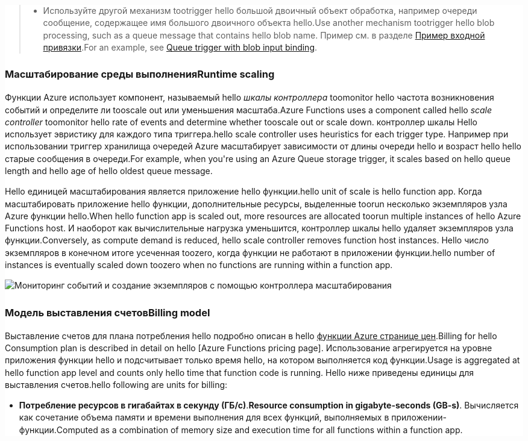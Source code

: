 > - <span data-ttu-id="a2541-170">Используйте другой механизм tootrigger hello большой двоичный объект обработка, например очереди сообщение, содержащее имя большого двоичного объекта hello.</span><span class="sxs-lookup"><span data-stu-id="a2541-170">Use another mechanism tootrigger hello blob processing, such as a queue message that contains hello blob name.</span></span> <span data-ttu-id="a2541-171">Пример см. в разделе [Пример входной привязки](functions-bindings-storage-blob.md#input-sample).</span><span class="sxs-lookup"><span data-stu-id="a2541-171">For an example, see [Queue trigger with blob input binding](functions-bindings-storage-blob.md#input-sample).</span></span>

### <a name="runtime-scaling"></a><span data-ttu-id="a2541-172">Масштабирование среды выполнения</span><span class="sxs-lookup"><span data-stu-id="a2541-172">Runtime scaling</span></span>

<span data-ttu-id="a2541-173">Функции Azure использует компонент, называемый hello *шкалы контроллера* toomonitor hello частота возникновения событий и определите ли tooscale out или уменьшения масштаба.</span><span class="sxs-lookup"><span data-stu-id="a2541-173">Azure Functions uses a component called hello *scale controller* toomonitor hello rate of events and determine whether tooscale out or scale down.</span></span> <span data-ttu-id="a2541-174">контроллер шкалы Hello использует эвристику для каждого типа триггера.</span><span class="sxs-lookup"><span data-stu-id="a2541-174">hello scale controller uses heuristics for each trigger type.</span></span> <span data-ttu-id="a2541-175">Например при использовании триггер хранилища очередей Azure масштабирует зависимости от длины очереди hello и возраст hello hello старые сообщения в очереди.</span><span class="sxs-lookup"><span data-stu-id="a2541-175">For example, when you're using an Azure Queue storage trigger, it scales based on hello queue length and hello age of hello oldest queue message.</span></span>

<span data-ttu-id="a2541-176">Hello единицей масштабирования является приложение hello функции.</span><span class="sxs-lookup"><span data-stu-id="a2541-176">hello unit of scale is hello function app.</span></span> <span data-ttu-id="a2541-177">Когда масштабировать приложение hello функции, дополнительные ресурсы, выделенные toorun несколько экземпляров узла Azure функции hello.</span><span class="sxs-lookup"><span data-stu-id="a2541-177">When hello function app is scaled out, more resources are allocated toorun multiple instances of hello Azure Functions host.</span></span> <span data-ttu-id="a2541-178">И наоборот как вычислительные нагрузка уменьшится, контроллер шкалы hello удаляет экземпляров узла функции.</span><span class="sxs-lookup"><span data-stu-id="a2541-178">Conversely, as compute demand is reduced, hello scale controller removes function host instances.</span></span> <span data-ttu-id="a2541-179">Hello число экземпляров в конечном итоге усеченная toozero, когда функции не работают в приложении функции.</span><span class="sxs-lookup"><span data-stu-id="a2541-179">hello number of instances is eventually scaled down toozero when no functions are running within a function app.</span></span>

![Мониторинг событий и создание экземпляров с помощью контроллера масштабирования](./media/functions-scale/central-listener.png)

### <a name="billing-model"></a><span data-ttu-id="a2541-181">Модель выставления счетов</span><span class="sxs-lookup"><span data-stu-id="a2541-181">Billing model</span></span>

<span data-ttu-id="a2541-182">Выставление счетов для плана потребления hello подробно описан в hello [функции Azure странице цен].</span><span class="sxs-lookup"><span data-stu-id="a2541-182">Billing for hello Consumption plan is described in detail on hello [Azure Functions pricing page].</span></span> <span data-ttu-id="a2541-183">Использование агрегируется на уровне приложения функции hello и подсчитывает только время hello, на котором выполняется код функции.</span><span class="sxs-lookup"><span data-stu-id="a2541-183">Usage is aggregated at hello function app level and counts only hello time that function code is running.</span></span> <span data-ttu-id="a2541-184">Hello ниже приведены единицы для выставления счетов.</span><span class="sxs-lookup"><span data-stu-id="a2541-184">hello following are units for billing:</span></span> 
* <span data-ttu-id="a2541-185">**Потребление ресурсов в гигабайтах в секунду (ГБ/с)**.</span><span class="sxs-lookup"><span data-stu-id="a2541-185">**Resource consumption in gigabyte-seconds (GB-s)**.</span></span> <span data-ttu-id="a2541-186">Вычисляется как сочетание объема памяти и времени выполнения для всех функций, выполняемых в приложении-функции.</span><span class="sxs-lookup"><span data-stu-id="a2541-186">Computed as a combination of memory size and execution time for all functions within a function app.</span></span> 

[функции Azure странице цен]: https://azure.microsoft.com/pricing/details/functions